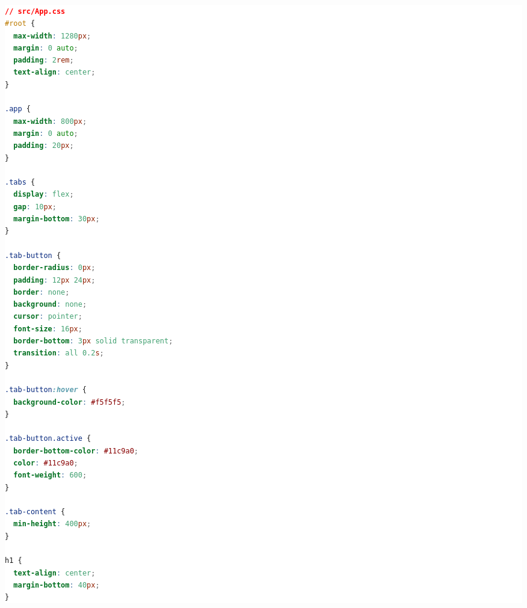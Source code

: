 ```css
// src/App.css
#root {
  max-width: 1280px;
  margin: 0 auto;
  padding: 2rem;
  text-align: center;
}

.app {
  max-width: 800px;
  margin: 0 auto;
  padding: 20px;
}

.tabs {
  display: flex;
  gap: 10px;
  margin-bottom: 30px;
}

.tab-button {
  border-radius: 0px;
  padding: 12px 24px;
  border: none;
  background: none;
  cursor: pointer;
  font-size: 16px;
  border-bottom: 3px solid transparent;
  transition: all 0.2s;
}

.tab-button:hover {
  background-color: #f5f5f5;
}

.tab-button.active {
  border-bottom-color: #11c9a0;
  color: #11c9a0;
  font-weight: 600;
}

.tab-content {
  min-height: 400px;
}

h1 {
  text-align: center;
  margin-bottom: 40px;
}

```
